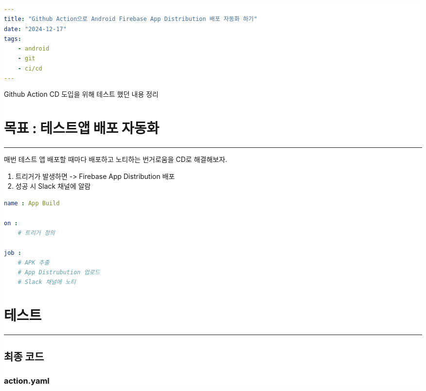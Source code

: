 ```yaml
--- 
title: "Github Action으로 Android Firebase App Distribution 배포 자동화 하기"
date: "2024-12-17" 
tags: 
    - android
    - git
    - ci/cd
---
```


Github Action CD 도입을 위해 테스트 했던 내용 정리 

# 목표 : 테스트앱 배포 자동화
---

매번 테스트 앱 배포할 때마다 배포하고 노티하는 번거로움을 CD로 해결해보자.
1. 트리거가 발생하면 -> Firebase App Distribution 배포
2. 성공 시 Slack 채널에 알람

```yaml
name : App Build

on : 
    # 트리거 정의
    
job :
    # APK 추출
    # App Distrubution 업로드
    # Slack 채널에 노티
```

# 테스트
---
## 최종 코드
### action.yaml

<iframe